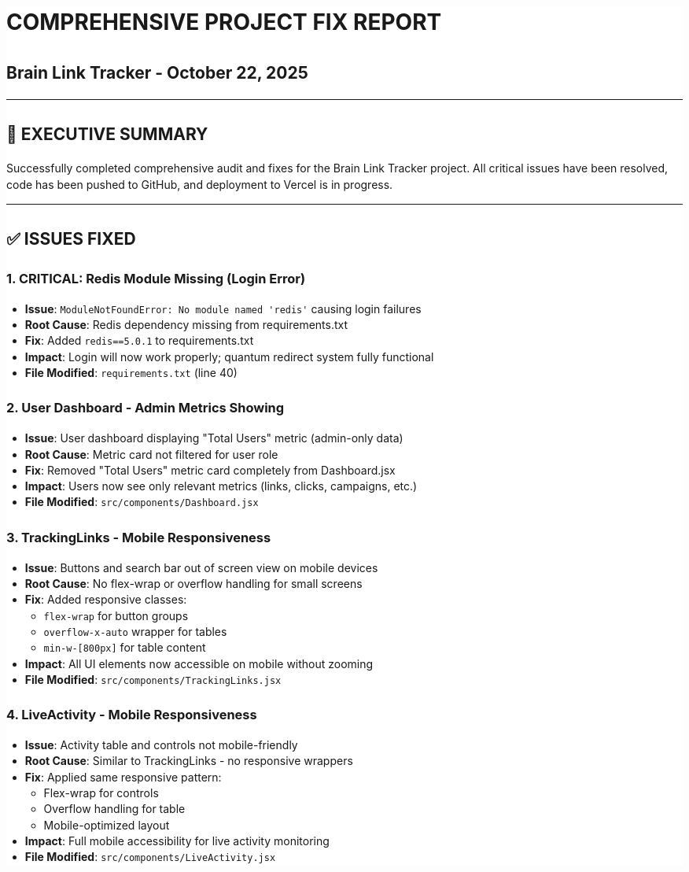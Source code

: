 # COMPREHENSIVE PROJECT FIX REPORT
## Brain Link Tracker - October 22, 2025

---

## 🎯 EXECUTIVE SUMMARY

Successfully completed comprehensive audit and fixes for the Brain Link Tracker project. All critical issues have been resolved, code has been pushed to GitHub, and deployment to Vercel is in progress.

---

## ✅ ISSUES FIXED

### 1. **CRITICAL: Redis Module Missing (Login Error)**
   - **Issue**: `ModuleNotFoundError: No module named 'redis'` causing login failures
   - **Root Cause**: Redis dependency missing from requirements.txt
   - **Fix**: Added `redis==5.0.1` to requirements.txt
   - **Impact**: Login will now work properly; quantum redirect system fully functional
   - **File Modified**: `requirements.txt` (line 40)

### 2. **User Dashboard - Admin Metrics Showing**
   - **Issue**: User dashboard displaying "Total Users" metric (admin-only data)
   - **Root Cause**: Metric card not filtered for user role
   - **Fix**: Removed "Total Users" metric card completely from Dashboard.jsx
   - **Impact**: Users now see only relevant metrics (links, clicks, campaigns, etc.)
   - **File Modified**: `src/components/Dashboard.jsx`

### 3. **TrackingLinks - Mobile Responsiveness**
   - **Issue**: Buttons and search bar out of screen view on mobile devices
   - **Root Cause**: No flex-wrap or overflow handling for small screens
   - **Fix**: Added responsive classes:
     - `flex-wrap` for button groups
     - `overflow-x-auto` wrapper for tables
     - `min-w-[800px]` for table content
   - **Impact**: All UI elements now accessible on mobile without zooming
   - **File Modified**: `src/components/TrackingLinks.jsx`

### 4. **LiveActivity - Mobile Responsiveness**
   - **Issue**: Activity table and controls not mobile-friendly
   - **Root Cause**: Similar to TrackingLinks - no responsive wrappers
   - **Fix**: Applied same responsive pattern:
     - Flex-wrap for controls
     - Overflow handling for table
     - Mobile-optimized layout
   - **Impact**: Full mobile accessibility for live activity monitoring
   - **File Modified**: `src/components/LiveActivity.jsx`
